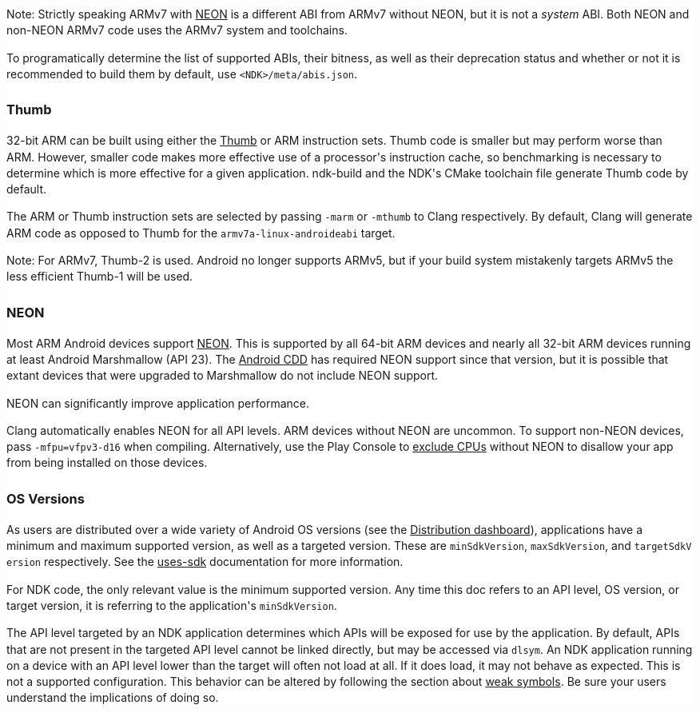 Note: Strictly speaking ARMv7 with [NEON] is a different ABI from ARMv7 without
NEON, but it is not a *system* ABI. Both NEON and non-NEON ARMv7 code uses the
ARMv7 system and toolchains.

To programatically determine the list of supported ABIs, their bitness, as well
as their deprecation status and whether or not it is recommended to build them
by default, use `<NDK>/meta/abis.json`.

### Thumb

32-bit ARM can be built using either the [Thumb] or ARM instruction sets. Thumb
code is smaller but may perform worse than ARM. However, smaller code makes more
effective use of a processor's instruction cache, so benchmarking is necessary
to determine which is more effective for a given application. ndk-build and the
NDK's CMake toolchain file generate Thumb code by default.

The ARM or Thumb instruction sets are selected by passing `-marm` or `-mthumb`
to Clang respectively. By default, Clang will generate ARM code as opposed to
Thumb for the `armv7a-linux-androideabi` target.

Note: For ARMv7, Thumb-2 is used. Android no longer supports ARMv5, but if your
build system mistakenly targets ARMv5 the less efficient Thumb-1 will be used.

[Thumb]: https://en.wikipedia.org/wiki/ARM_architecture#Thumb-2

### NEON

Most ARM Android devices support [NEON]. This is supported by all 64-bit ARM
devices and nearly all 32-bit ARM devices running at least Android Marshmallow
(API 23). The [Android CDD] has required NEON support since that version, but it
is possible that extant devices that were upgraded to Marshmallow do not include
NEON support.

NEON can significantly improve application performance.

Clang automatically enables NEON for all API levels. ARM devices without NEON
are uncommon. To support non-NEON devices, pass `-mfpu=vfpv3-d16` when
compiling. Alternatively, use the Play Console to [exclude CPUs] without NEON
to disallow your app from being installed on those devices.

[Android CDD]: https://source.android.com/compatibility/cdd
[NEON]: https://developer.arm.com/technologies/neon
[exclude CPUs]: https://support.google.com/googleplay/android-developer/answer/7353455?hl=en

### OS Versions
[OS Versions]: #os-versions

As users are distributed over a wide variety of Android OS versions (see the
[Distribution dashboard]), applications have a minimum and maximum supported
version, as well as a targeted version. These are `minSdkVersion`,
`maxSdkVersion`, and `targetSdkVersion` respectively. See the [uses-sdk]
documentation for more information.

For NDK code, the only relevant value is the minimum supported version. Any time
this doc refers to an API level, OS version, or target version, it is referring
to the application's `minSdkVersion`.

The API level targeted by an NDK application determines which APIs will be
exposed for use by the application. By default, APIs that are not present in the
targeted API level cannot be linked directly, but may be accessed via `dlsym`.
An NDK application running on a device with an API level lower than the target
will often not load at all. If it does load, it may not behave as expected. This
is not a supported configuration. This behavior can be altered by following the
section about [weak symbols]. Be sure your users understand the implications of
doing so.


[Building Your Project]: https://developer.android.com/ndk/guides/build
[Clang]: https://clang.llvm.org/
[LLD]: https://lld.llvm.org/
[LLVM tools]: https://llvm.org/docs/CommandGuide/
[LLVM]: https://llvm.org/
[Architectures]: #architectures
[Build numbers]: https://source.android.com/setup/start/build-numbers
[Distribution dashboard]: https://developer.android.com/about/dashboards/
[uses-sdk]: https://developer.android.com/guide/topics/manifest/uses-sdk-element
[weak symbols]: #weak-symbols-for-api-definitions
[Support 16 KB page sizes]: https://developer.android.com/guide/practices/page-sizes
[Clang User Manual]: https://clang.llvm.org/docs/UsersManual.html
[Cross-compilation]: https://en.wikipedia.org/wiki/Cross_compiler
[Issue 70838247]: https://issuetracker.google.com/70838247
[Clang Migration Notes]: ClangMigration.md
[Issue 837]: https://github.com/android/ndk/issues/837
[Important Considerations]: https://developer.android.com/ndk/guides/cpp-support#important_considerations
[Issue 379]: https://github.com/android-ndk/ndk/issues/379
[implicit linker scripts]: https://sourceware.org/binutils/docs/ld/Scripts.html
[libc++]: https://libcxx.llvm.org/
[Address Sanitizer]: https://clang.llvm.org/docs/AddressSanitizer.html
[AddressSanitizerOnAndroid]: https://github.com/google/sanitizers/wiki/AddressSanitizerOnAndroid#run-time-flags
[debuggable]: https://developer.android.com/guide/topics/manifest/application-element#debug
[wrap.sh]: https://developer.android.com/ndk/guides/wrap-script
[Issue 635]: https://github.com/android-ndk/ndk/issues/635
[Issue 885]: https://github.com/android-ndk/ndk/issues/885
[Issue 906]: https://github.com/android-ndk/ndk/issues/906
[Issue 1196]: https://github.com/android/ndk/issues/1196
[Position-independent executables]: https://en.wikipedia.org/wiki/Position-independent_code#Position-independent_executables
[visibility]: https://gcc.gnu.org/wiki/Visibility
[public symbols]: #dependency-management
[Issue 909]: https://github.com/android/ndk/issues/909
[FORTIFY in Android]: https://android-developers.googleblog.com/2017/04/fortify-in-android.html
[Unwinding]: #unwinding
[8,191 characters]: https://support.microsoft.com/en-us/help/830473/command-prompt-cmd-exe-command-line-string-limitation
[32,768 characters]: https://docs.microsoft.com/en-us/windows/desktop/api/processthreadsapi/nf-processthreadsapi-createprocessa
[path length limits]: https://docs.microsoft.com/en-us/windows/desktop/fileio/naming-a-file#maximum-path-length-limitation